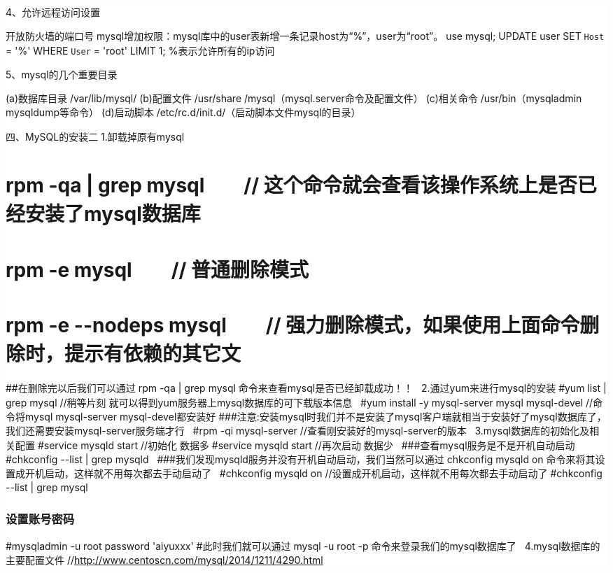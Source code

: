 4、允许远程访问设置

开放防火墙的端口号
mysql增加权限：mysql库中的user表新增一条记录host为“%”，user为“root”。
use mysql;
UPDATE user SET `Host` = '%' WHERE `User` = 'root' LIMIT 1;
%表示允许所有的ip访问

5、mysql的几个重要目录

(a)数据库目录
/var/lib/mysql/
(b)配置文件
/usr/share /mysql（mysql.server命令及配置文件）
(c)相关命令
/usr/bin（mysqladmin mysqldump等命令）
(d)启动脚本
/etc/rc.d/init.d/（启动脚本文件mysql的目录）


四、MySQL的安装二
1.卸载掉原有mysql
# rpm -qa | grep mysql　　// 这个命令就会查看该操作系统上是否已经安装了mysql数据库
# rpm -e mysql　　// 普通删除模式
# rpm -e --nodeps mysql　　// 强力删除模式，如果使用上面命令删除时，提示有依赖的其它文
##在删除完以后我们可以通过 rpm -qa | grep mysql 命令来查看mysql是否已经卸载成功！！
 
2.通过yum来进行mysql的安装
#yum list | grep mysql //稍等片刻 就可以得到yum服务器上mysql数据库的可下载版本信息
 
#yum install -y mysql-server mysql mysql-devel  //命令将mysql mysql-server mysql-devel都安装好
###注意:安装mysql时我们并不是安装了mysql客户端就相当于安装好了mysql数据库了，我们还需要安装mysql-server服务端才行
 
#rpm -qi mysql-server  //查看刚安装好的mysql-server的版本
 
3.mysql数据库的初始化及相关配置
#service mysqld start //初始化 数据多
#service mysqld start //再次启动  数据少
 
###查看mysql服务是不是开机自动启动
#chkconfig --list | grep mysqld
 
###我们发现mysqld服务并没有开机自动启动，我们当然可以通过 chkconfig mysqld on 命令来将其设置成开机启动，这样就不用每次都去手动启动了
 
#chkconfig mysqld on //设置成开机启动，这样就不用每次都去手动启动了
#chkconfig --list | grep mysql
 
### 设置账号密码
#mysqladmin -u root password 'aiyuxxx'
#此时我们就可以通过 mysql -u root -p 命令来登录我们的mysql数据库了
 
4.mysql数据库的主要配置文件 //http://www.centoscn.com/mysql/2014/1211/4290.html
 